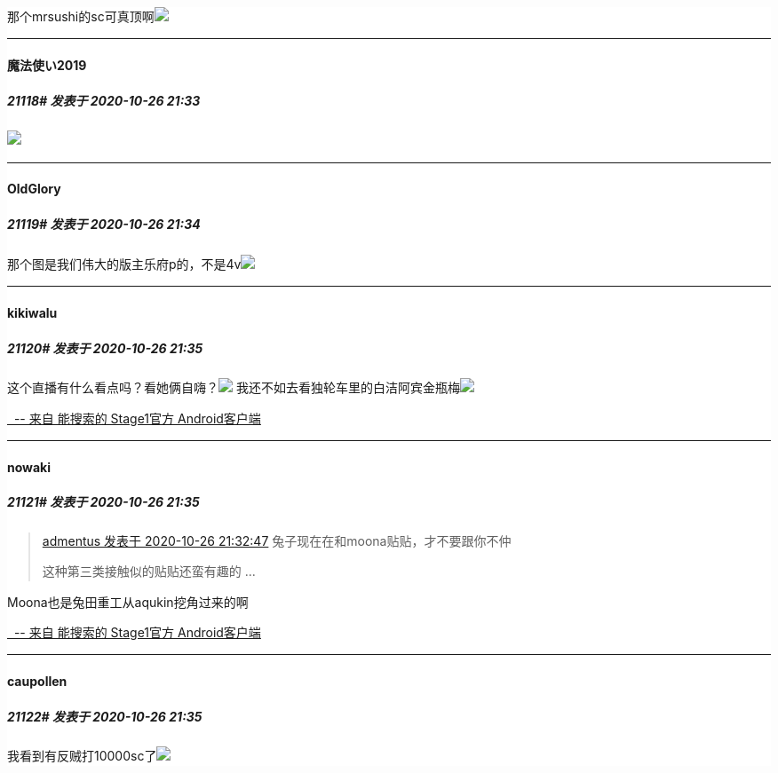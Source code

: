 
那个mrsushi的sc可真顶啊<img src="https://static.saraba1st.com/image/smiley/face2017/067.png" referrerpolicy="no-referrer">


-----

####  魔法使い2019  
##### 21118#       发表于 2020-10-26 21:33


<img src="https://static.saraba1st.com/image/smiley/face2017/067.png" referrerpolicy="no-referrer">


-----

####  OldGlory  
##### 21119#       发表于 2020-10-26 21:34


那个图是我们伟大的版主乐府p的，不是4v<img src="https://static.saraba1st.com/image/smiley/face2017/067.png" referrerpolicy="no-referrer">


-----

####  kikiwalu  
##### 21120#       发表于 2020-10-26 21:35


这个直播有什么看点吗？看她俩自嗨？<img src="https://static.saraba1st.com/image/smiley/face2017/001.png" referrerpolicy="no-referrer">
我还不如去看独轮车里的白洁阿宾金瓶梅<img src="https://static.saraba1st.com/image/smiley/face2017/004.gif" referrerpolicy="no-referrer">

[  -- 来自 能搜索的 Stage1官方 Android客户端](https://www.coolapk.com/apk/140634)


-----

####  nowaki  
##### 21121#       发表于 2020-10-26 21:35


<blockquote><a href="httphttps://bbs.saraba1st.com/2b/forum.php?mod=redirect&amp;goto=findpost&amp;pid=49181934&amp;ptid=1963466" target="_blank">admentus 发表于 2020-10-26 21:32:47</a>
兔子现在在和moona贴贴，才不要跟你不仲


这种第三类接触似的贴贴还蛮有趣的 ...</blockquote>Moona也是兔田重工从aqukin挖角过来的啊

[  -- 来自 能搜索的 Stage1官方 Android客户端](https://www.coolapk.com/apk/140634)


-----

####  caupollen  
##### 21122#       发表于 2020-10-26 21:35


我看到有反贼打10000sc了<img src="https://static.saraba1st.com/image/smiley/face2017/067.png" referrerpolicy="no-referrer">
